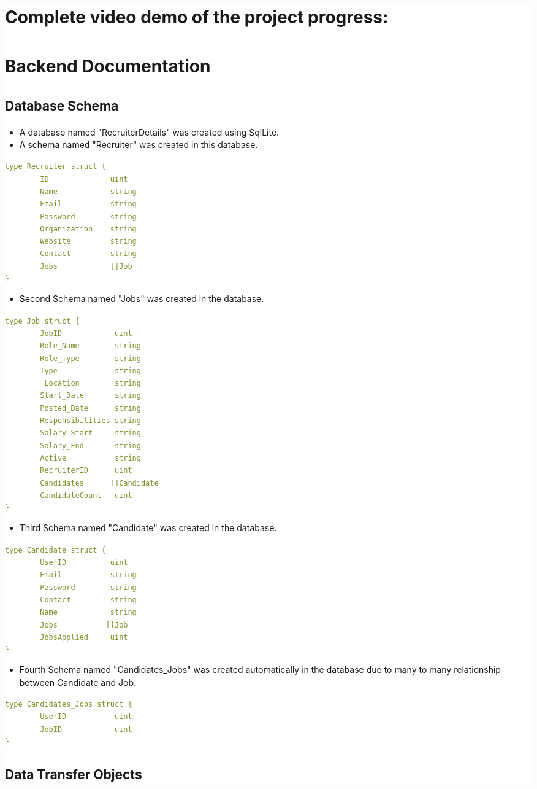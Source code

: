 
# Complete video demo of the project progress:


# Backend Documentation

## Database Schema
* A database named "RecruiterDetails" was created using SqlLite.
* A schema named "Recruiter" was created in this database.
```yaml
type Recruiter struct {
        ID              uint   
        Name            string
        Email           string 
        Password        string 
        Organization    string
        Website         string
        Contact         string 
        Jobs            []Job
}
```
* Second Schema named "Jobs" was created in the database.
```yaml
type Job struct {
        JobID            uint   
        Role_Name        string 
        Role_Type        string 
        Type             string
         Location        string
        Start_Date       string
        Posted_Date      string
        Responsibilities string 
        Salary_Start     string
        Salary_End       string
        Active           string 
        RecruiterID      uint
        Candidates      []Candidate
        CandidateCount   uint
}
```
* Third Schema named "Candidate" was created in the database.
```yaml
type Candidate struct {
        UserID          uint
        Email           string   
        Password        string 
        Contact         string 
        Name            string
        Jobs           []Job
        JobsApplied     uint
}
```
* Fourth Schema named "Candidates_Jobs" was created automatically in the database due to many to many relationship between Candidate and Job.
```yaml
type Candidates_Jobs struct {
        UserID           uint   
        JobID            uint  
}
```
## Data Transfer Objects
